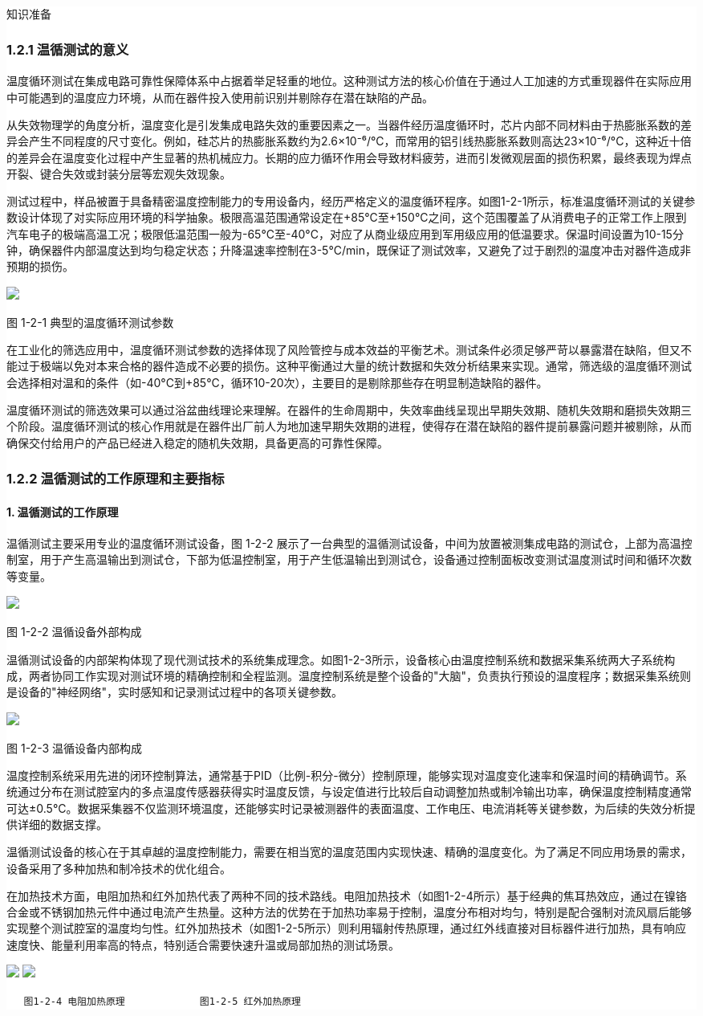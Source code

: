 知识准备

### **1.2.1 温循测试的意义**

温度循环测试在集成电路可靠性保障体系中占据着举足轻重的地位。这种测试方法的核心价值在于通过人工加速的方式重现器件在实际应用中可能遇到的温度应力环境，从而在器件投入使用前识别并剔除存在潜在缺陷的产品。

从失效物理学的角度分析，温度变化是引发集成电路失效的重要因素之一。当器件经历温度循环时，芯片内部不同材料由于热膨胀系数的差异会产生不同程度的尺寸变化。例如，硅芯片的热膨胀系数约为2.6×10⁻⁶/°C，而常用的铝引线热膨胀系数则高达23×10⁻⁶/°C，这种近十倍的差异会在温度变化过程中产生显著的热机械应力。长期的应力循环作用会导致材料疲劳，进而引发微观层面的损伤积累，最终表现为焊点开裂、键合失效或封装分层等宏观失效现象。

测试过程中，样品被置于具备精密温度控制能力的专用设备内，经历严格定义的温度循环程序。如图1-2-1所示，标准温度循环测试的关键参数设计体现了对实际应用环境的科学抽象。极限高温范围通常设定在+85°C至+150°C之间，这个范围覆盖了从消费电子的正常工作上限到汽车电子的极端高温工况；极限低温范围一般为-65°C至-40°C，对应了从商业级应用到军用级应用的低温要求。保温时间设置为10-15分钟，确保器件内部温度达到均匀稳定状态；升降温速率控制在3-5°C/min，既保证了测试效率，又避免了过于剧烈的温度冲击对器件造成非预期的损伤。

![](static/ER0Jb1Tbmo4hfqxieJIcCeNBnnh.png)

图 1-2-1 典型的温度循环测试参数

在工业化的筛选应用中，温度循环测试参数的选择体现了风险管控与成本效益的平衡艺术。测试条件必须足够严苛以暴露潜在缺陷，但又不能过于极端以免对本来合格的器件造成不必要的损伤。这种平衡通过大量的统计数据和失效分析结果来实现。通常，筛选级的温度循环测试会选择相对温和的条件（如-40°C到+85°C，循环10-20次），主要目的是剔除那些存在明显制造缺陷的器件。

温度循环测试的筛选效果可以通过浴盆曲线理论来理解。在器件的生命周期中，失效率曲线呈现出早期失效期、随机失效期和磨损失效期三个阶段。温度循环测试的核心作用就是在器件出厂前人为地加速早期失效期的进程，使得存在潜在缺陷的器件提前暴露问题并被剔除，从而确保交付给用户的产品已经进入稳定的随机失效期，具备更高的可靠性保障。

### **1.2.2 温循测试的工作原理和主要指标**

#### **1. 温循测试的工作原理**

温循测试主要采用专业的温度循环测试设备，图 1-2-2 展示了一台典型的温循测试设备，中间为放置被测集成电路的测试仓，上部为高温控制室，用于产生高温输出到测试仓，下部为低温控制室，用于产生低温输出到测试仓，设备通过控制面板改变测试温度测试时间和循环次数等变量。

![](static/AjxNbsXg4o17RCxp32Acwr5Qncc.png)

图 1-2-2 温循设备外部构成

温循测试设备的内部架构体现了现代测试技术的系统集成理念。如图1-2-3所示，设备核心由温度控制系统和数据采集系统两大子系统构成，两者协同工作实现对测试环境的精确控制和全程监测。温度控制系统是整个设备的"大脑"，负责执行预设的温度程序；数据采集系统则是设备的"神经网络"，实时感知和记录测试过程中的各项关键参数。

![](static/CI84bbI89opvnqxDaMicZ4U7ncb.png)

图 1-2-3 温循设备内部构成

温度控制系统采用先进的闭环控制算法，通常基于PID（比例-积分-微分）控制原理，能够实现对温度变化速率和保温时间的精确调节。系统通过分布在测试腔室内的多点温度传感器获得实时温度反馈，与设定值进行比较后自动调整加热或制冷输出功率，确保温度控制精度通常可达±0.5°C。数据采集器不仅监测环境温度，还能够实时记录被测器件的表面温度、工作电压、电流消耗等关键参数，为后续的失效分析提供详细的数据支撑。

温循测试设备的核心在于其卓越的温度控制能力，需要在相当宽的温度范围内实现快速、精确的温度变化。为了满足不同应用场景的需求，设备采用了多种加热和制冷技术的优化组合。

在加热技术方面，电阻加热和红外加热代表了两种不同的技术路线。电阻加热技术（如图1-2-4所示）基于经典的焦耳热效应，通过在镍铬合金或不锈钢加热元件中通过电流产生热量。这种方法的优势在于加热功率易于控制，温度分布相对均匀，特别是配合强制对流风扇后能够实现整个测试腔室的温度均匀性。红外加热技术（如图1-2-5所示）则利用辐射传热原理，通过红外线直接对目标器件进行加热，具有响应速度快、能量利用率高的特点，特别适合需要快速升温或局部加热的测试场景。

![](static/DZi5boZHEoKIZFxNM6DcqlOGn5b.png)
![](static/GjocbzlQPo2DGYxd41YcOelZnvg.png)

```
   图1-2-4 电阻加热原理             图1-2-5 红外加热原理
```
